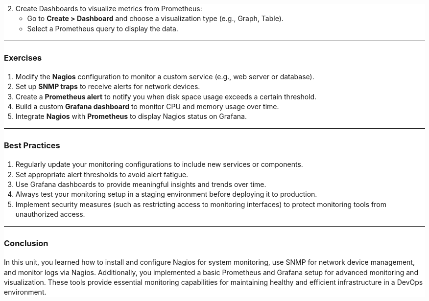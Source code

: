 2. Create Dashboards to visualize metrics from Prometheus:
   - Go to **Create > Dashboard** and choose a visualization type (e.g., Graph, Table).
   - Select a Prometheus query to display the data.

---

### Exercises

1. Modify the **Nagios** configuration to monitor a custom service (e.g., web server or database).
2. Set up **SNMP traps** to receive alerts for network devices.
3. Create a **Prometheus alert** to notify you when disk space usage exceeds a certain threshold.
4. Build a custom **Grafana dashboard** to monitor CPU and memory usage over time.
5. Integrate **Nagios** with **Prometheus** to display Nagios status on Grafana.

---

### Best Practices

1. Regularly update your monitoring configurations to include new services or components.
2. Set appropriate alert thresholds to avoid alert fatigue.
3. Use Grafana dashboards to provide meaningful insights and trends over time.
4. Always test your monitoring setup in a staging environment before deploying it to production.
5. Implement security measures (such as restricting access to monitoring interfaces) to protect monitoring tools from unauthorized access.

---

### Conclusion

In this unit, you learned how to install and configure Nagios for system monitoring, use SNMP for network device management, and monitor logs via Nagios. Additionally, you implemented a basic Prometheus and Grafana setup for advanced monitoring and visualization. These tools provide essential monitoring capabilities for maintaining healthy and efficient infrastructure in a DevOps environment.

